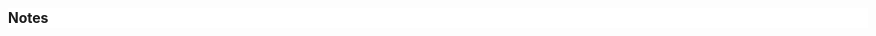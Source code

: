 #### **Notes**

[^1]: Location derived from comparison of Survey Department, Singapore, [_Survey Map of Singapore_](https://www.nas.gov.sg/archivesonline/maps_building_plans/record-details/f8feb2b0-115c-11e3-83d5-0050568939ad), 1933, map. (From National Archives of Singapore accession no. SP002117)

[^2]: “[Dirt-Track Motor-Cycling](https://eresources.nlb.gov.sg/newspapers/digitised/article/straitstimes19281203-1.2.145),” _Straits Times_, 3 December 1928, 12. (From NewspaperSG)&nbsp;

[^3]: “[Speedway for Singapore](https://eresources.nlb.gov.sg/newspapers/digitised/article/straitstimes19290615-1.2.56),” _Straits Times_, 15 June 1929, 10. (From NewspaperSG)

[^4]: “Keeps Speedway in the Spotlight,” _Mirror_ (Perth, Western Australia: 1921–1956), 9 November 1929, 9, http://nla.gov.au/nla.news-article76195192.&nbsp;

[^5]: “[Career of the Man Behind Successes in Car Racing](https://eresources.nlb.gov.sg/newspapers/digitised/article/maltribune19300414-1.2.124),” _Malaya Tribune_, 14 April 1930, 19. (From NewspaperSG)

[^6]: “[Speedway for Singapore. Dirt-Track Racing To Start Shortly](https://eresources.nlb.gov.sg/newspapers/digitised/article/straitsbudget19290620-1.2.35),” _Singapore Budget_, 20 June 1929, 9; “[The New Speedway](https://eresources.nlb.gov.sg/newspapers/digitised/article/maltribune19300301-1.2.59),” _Malaya Tribune_, 1 March 1930, 10; “[Singapore’s New Sport](https://eresources.nlb.gov.sg/newspapers/digitised/article/singfreepressb19300308-1.2.157),” _Singapore Free Press and Mercantile Advertiser_, 8 March 1930, 20; “[The New Speedway](https://eresources.nlb.gov.sg/newspapers/digitised/article/straitstimes19300224-1.2.99),” _Straits Times_, 24 February 1930, 13. (From NewspaperSG)

[^7]: “[Dirt Track Speed Wizard Arrives](https://eresources.nlb.gov.sg/newspapers/digitised/article/singfreepressb19300320-1.2.126),” _Singapore Free Press and Mercantile Advertiser_, 20 March 1930, 20; “[More Riders Arriving](https://eresources.nlb.gov.sg/newspapers/digitised/article/maltribune19300326-1.2.78),” _Malaya Tribune_, 26 March 1930, 10; “[Passengers](https://eresources.nlb.gov.sg/newspapers/digitised/article/straitsbudget19300403-1.2.24),” _Straits Budget_, 3 April 1930, 8. (From NewspaperSG)&nbsp;

[^8]: “[Dirt Track Speed Wizard Arrives](https://eresources.nlb.gov.sg/newspapers/digitised/article/singfreepressb19300320-1.2.126).”

[^9]: “[The Home of Trophies](https://eresources.nlb.gov.sg/newspapers/digitised/article/maltribune19300415-1.2.96),” _Malaya Tribune_, 15 April 1930, 17; “[Some Trophies](https://eresources.nlb.gov.sg/newspapers/digitised/article/maltribune19300327-1.2.79),” _Malaya Tribune_, 27 March 1930, 10. (From NewspaperSG)

[^10]: “[Riders’ Club Gaining Members](https://eresources.nlb.gov.sg/newspapers/digitised/article/maltribune19300402-1.2.79),” _Malaya Tribune_, 2 April 1930, 10 (From NewspaperSG); “[Some Trophies](https://eresources.nlb.gov.sg/newspapers/digitised/article/maltribune19300327-1.2.79).”

[^11]: “[Nearly Ready](https://eresources.nlb.gov.sg/newspapers/digitised/article/maltribune19300402-1.2.78),” _Malaya Tribune_, 2 April 1930, 10. (From NewspaperSG)

[^12]: “[Speedway Ready](https://eresources.nlb.gov.sg/newspapers/digitised/article/maltribune19300405-1.2.94),” _Malaya Tribune_, 5 April 1930, 10. (From NewspaperSG)

[^13]: “[Who Supplied the Materials Used To Build Singapore Speedway](https://eresources.nlb.gov.sg/newspapers/digitised/article/maltribune19300414-1.2.121),” _Malaya Tribune_, 14 April 1930, 18. (From NewspaperSG)

[^14]: “[Sports &amp; Pastimes. Record Opening Night](https://eresources.nlb.gov.sg/newspapers/digitised/article/maltribune19300421-1.2.55),” _Malaya Tribune_, 21 April 1930, 10; “[Serangoon Dirt-Track Thrills](https://eresources.nlb.gov.sg/newspapers/digitised/article/singfreepressb19300421-1.2.42),” _Singapore Free Press and Mercantile Advertiser_, 21 April 1930, 10. (From NewspaperSG)

[^15]: “[Last Night’s Speedway Thrills](https://eresources.nlb.gov.sg/newspapers/digitised/article/singfreepressb19300508-1.2.145),” _Singapore Free Press and Mercantile Advertiser_, 8 May 1930, 20; “Twins,” “[Dirt-Track Racing Notes](https://eresources.nlb.gov.sg/newspapers/digitised/article/malayansatpost19300517-1.2.44),” _Malayan Saturday Post_, 17 May 1930, 24. (From NewspaperSG)

[^16]: “[Speedway Manager Arrested](https://eresources.nlb.gov.sg/newspapers/digitised/article/straitstimes19300508-1.2.65),” _Straits Times_, 8 May 1930, 12. (From NewspaperSG)

[^17]: “[Page 9 Advertisements Column 5](https://eresources.nlb.gov.sg/newspapers/digitised/article/singfreepressb19300524-1.2.44.5),” _Singapore Free Press and Mercantile Advertiser_, 24 May 1930, 9; “[Speedway Attractions](https://eresources.nlb.gov.sg/newspapers/digitised/article/maltribune19300529-1.2.75),” Malaya Tribune, 29 May 1930, 10; “[Thrilling Riding at the Speedway](https://eresources.nlb.gov.sg/newspapers/digitised/article/singfreepressb19300604-1.2.90),” _Singapore Free Press and Mercantile Advertiser_, 4 June 1930, 11; “[Sports &amp; Pastimes. Clever English Rider](https://eresources.nlb.gov.sg/newspapers/digitised/article/maltribune19300602-1.2.60),” _Malaya Tribune_, 2 June 1930, 10; “[Topics of To-Day](https://eresources.nlb.gov.sg/newspapers/digitised/article/maltribune19300604-1.2.40),” Malaya Tribune, 4 June 1930, 8. (From NewspaperSG)

[^18]: “[Dirt-Track Racing Notes](https://eresources.nlb.gov.sg/newspapers/digitised/article/malayansatpost19300614-1.2.101),” _Malayan Saturday Post_, 14 June 1930, 41. (From NewspaperSG)

[^19]: “[The Singapore Speedway](https://eresources.nlb.gov.sg/newspapers/digitised/article/maltribune19300528-1.2.95),” _Malaya Tribune_, 28 May 1930, 11. (From NewspaperSG)

[^20]: “[Meeting Suspended](https://eresources.nlb.gov.sg/newspapers/digitised/article/maltribune19300617-1.2.66),” _Malaya Tribune_, 17 June 1930, 10. (From NewspaperSG)


[^21]: “[The Singapore Speedway. Dirt-Track Racing – Will the Club Continue?](https://eresources.nlb.gov.sg/newspapers/digitised/article/maltribune19300619-1.2.70)” _Malaya Tribune_, 19 June 1930, 10; “[Reorganisation of the Speedways](https://eresources.nlb.gov.sg/newspapers/digitised/article/singfreepressb19300621-1.2.131),” _Singapore Free Press and Mercantile Advertiser_, 21 June 1930, 20. (From NewspaperSG)
[^22]: “[Reorganisation of the Speedways](https://eresources.nlb.gov.sg/newspapers/digitised/article/singfreepressb19300621-1.2.131),” _Singapore Free Press and Mercantile Advertiser_, 21 June 1930, 20. (From NewspaperSG)
[^23]: “Singapore Speedway,” _The Daily News_ (Perth, WA: 1882–1955) (Home Final Edition), 31 July 1930, 5, http://nla.gov.au/nla.news-article83574622. The article mentions that the shareholders’ meeting took place on Wednesday, 11 July 1930. However, 11 July 1930 was a Friday. The meeting is more likely to have taken place on Wednesday 11 June 1930, two days before Reynolds left for Colombo. “[Untitled](https://eresources.nlb.gov.sg/newspapers/digitised/article/maltribune19300612-1.2.26),” _Malaya Tribune_, 12 June 1930, 7. (From NewspaperSG)
[^24]: “[Page 9 Advertisements Column 6: Distress Sale](https://eresources.nlb.gov.sg/newspapers/digitised/article/singfreepressb19300731-1.2.44.6),” _Singapore Free Press and Mercantile Advertiser_, 31 July 1930, 9. (From NewspaperSG)
[^25]: “Singapore Speedway,” _The Daily News (Perth, WA: 1882–1955)_ (Home Final Edition), 31 July 1930, 5, http://nla.gov.au/nla.news-article83574622.
[^26]: “[$5,000,000 Building Contract Signed](https://eresources.nlb.gov.sg/newspapers/digitised/article/straitstimes19510204-1.2.51),” _Straits Times_, 4 February 1951, 5. (From NewspaperSG)
[^27]: “[Council Says No to Dirt Track Racing](https://eresources.nlb.gov.sg/newspapers/digitised/article/straitstimes19530626-1.2.71),” _Straits Times_, 26 June 1953, 5. (From NewspaperSG)
[^28]: “Singapore Speedway,” Super Mario Wiki, accessed 24 October 2023, https://www.mariowiki.com/Singapore\_Speedway.